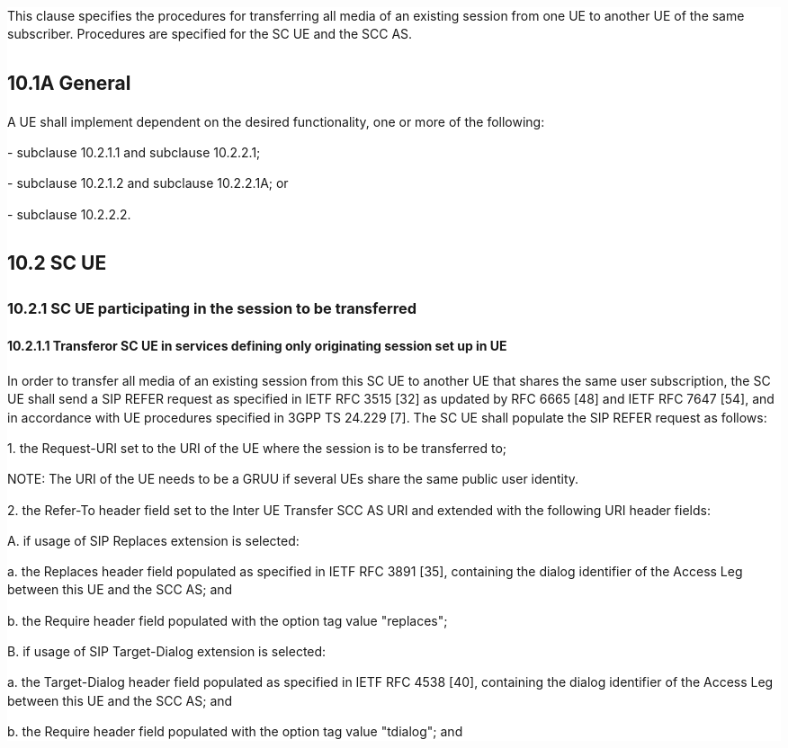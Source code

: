 This clause specifies the procedures for transferring all media of an
existing session from one UE to another UE of the same subscriber.
Procedures are specified for the SC UE and the SCC AS.

10.1A General
-------------

A UE shall implement dependent on the desired functionality, one or more
of the following:

\- subclause 10.2.1.1 and subclause 10.2.2.1;

\- subclause 10.2.1.2 and subclause 10.2.2.1A; or

\- subclause 10.2.2.2.

10.2 SC UE
----------

### 10.2.1 SC UE participating in the session to be transferred

#### 10.2.1.1 Transferor SC UE in services defining only originating session set up in UE

In order to transfer all media of an existing session from this SC UE to
another UE that shares the same user subscription, the SC UE shall send
a SIP REFER request as specified in IETF RFC 3515 \[32\] as updated by
RFC 6665 \[48\] and IETF RFC 7647 \[54\], and in accordance with UE
procedures specified in 3GPP TS 24.229 \[7\]. The SC UE shall populate
the SIP REFER request as follows:

1\. the Request-URI set to the URI of the UE where the session is to be
transferred to;

NOTE: The URI of the UE needs to be a GRUU if several UEs share the same
public user identity.

2\. the Refer-To header field set to the Inter UE Transfer SCC AS URI
and extended with the following URI header fields:

A. if usage of SIP Replaces extension is selected:

a\. the Replaces header field populated as specified in
IETF RFC 3891 \[35\], containing the dialog identifier of the Access Leg
between this UE and the SCC AS; and

b\. the Require header field populated with the option tag value
\"replaces\";

B. if usage of SIP Target-Dialog extension is selected:

a\. the Target-Dialog header field populated as specified in
IETF RFC 4538 \[40\], containing the dialog identifier of the Access Leg
between this UE and the SCC AS; and

b\. the Require header field populated with the option tag value
\"tdialog\"; and

